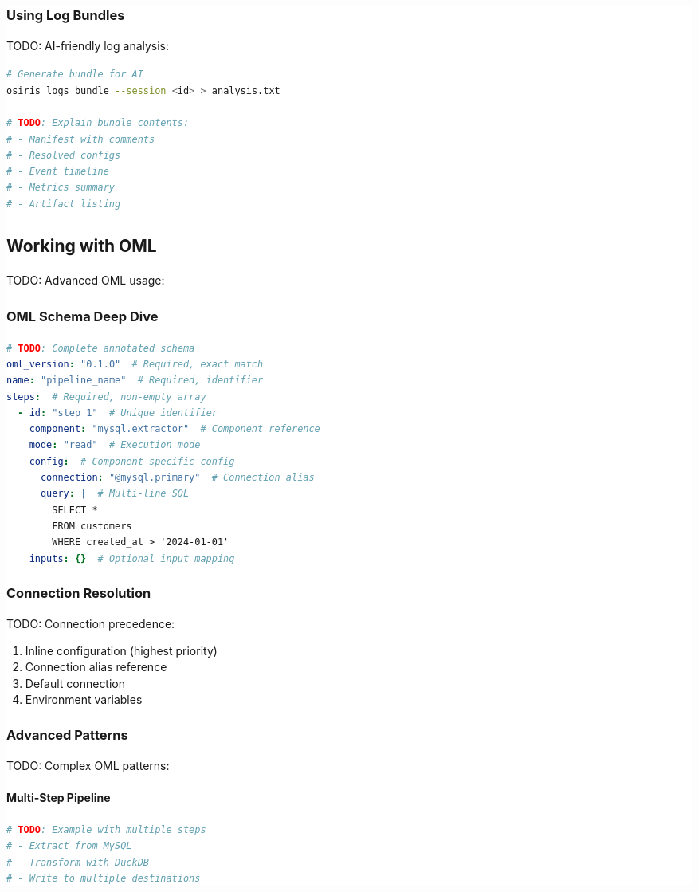 ```json
```

### Using Log Bundles
TODO: AI-friendly log analysis:
```bash
# Generate bundle for AI
osiris logs bundle --session <id> > analysis.txt

# TODO: Explain bundle contents:
# - Manifest with comments
# - Resolved configs
# - Event timeline
# - Metrics summary
# - Artifact listing
```

## Working with OML

TODO: Advanced OML usage:

### OML Schema Deep Dive
```yaml
# TODO: Complete annotated schema
oml_version: "0.1.0"  # Required, exact match
name: "pipeline_name"  # Required, identifier
steps:  # Required, non-empty array
  - id: "step_1"  # Unique identifier
    component: "mysql.extractor"  # Component reference
    mode: "read"  # Execution mode
    config:  # Component-specific config
      connection: "@mysql.primary"  # Connection alias
      query: |  # Multi-line SQL
        SELECT *
        FROM customers
        WHERE created_at > '2024-01-01'
    inputs: {}  # Optional input mapping
```

### Connection Resolution
TODO: Connection precedence:
1. Inline configuration (highest priority)
2. Connection alias reference
3. Default connection
4. Environment variables

### Advanced Patterns
TODO: Complex OML patterns:

#### Multi-Step Pipeline
```yaml
# TODO: Example with multiple steps
# - Extract from MySQL
# - Transform with DuckDB
# - Write to multiple destinations
```
